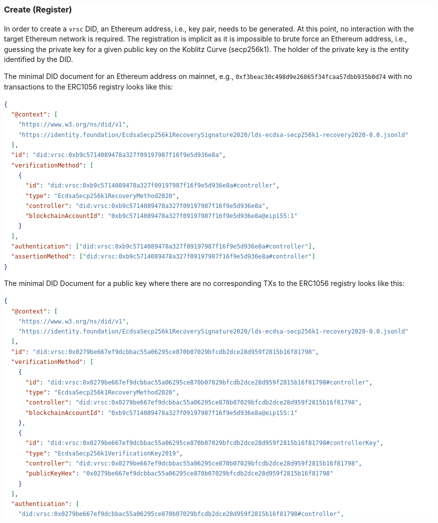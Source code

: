### Create (Register)

In order to create a `vrsc` DID, an Ethereum address, i.e., key pair, needs to be generated. At this point, no
interaction with the target Ethereum network is required. The registration is implicit as it is impossible to brute
force an Ethereum address, i.e., guessing the private key for a given public key on the Koblitz Curve
(secp256k1). The holder of the private key is the entity identified by the DID.

The minimal DID document for an Ethereum address on mainnet, e.g., `0xf3beac30c498d9e26865f34fcaa57dbb935b0d74` with no
transactions to the ERC1056 registry looks like this:

```json
{
  "@context": [
    "https://www.w3.org/ns/did/v1",
    "https://identity.foundation/EcdsaSecp256k1RecoverySignature2020/lds-ecdsa-secp256k1-recovery2020-0.0.jsonld"
  ],
  "id": "did:vrsc:0xb9c5714089478a327f09197987f16f9e5d936e8a",
  "verificationMethod": [
    {
      "id": "did:vrsc:0xb9c5714089478a327f09197987f16f9e5d936e8a#controller",
      "type": "EcdsaSecp256k1RecoveryMethod2020",
      "controller": "did:vrsc:0xb9c5714089478a327f09197987f16f9e5d936e8a",
      "blockchainAccountId": "0xb9c5714089478a327f09197987f16f9e5d936e8a@eip155:1"
    }
  ],
  "authentication": ["did:vrsc:0xb9c5714089478a327f09197987f16f9e5d936e8a#controller"],
  "assertionMethod": ["did:vrsc:0xb9c5714089478a327f09197987f16f9e5d936e8a#controller"]
}
```

The minimal DID Document for a public key where there are no corresponding TXs to the ERC1056 registry looks like this:

```json
{
  "@context": [
    "https://www.w3.org/ns/did/v1",
    "https://identity.foundation/EcdsaSecp256k1RecoverySignature2020/lds-ecdsa-secp256k1-recovery2020-0.0.jsonld"
  ],
  "id": "did:vrsc:0x0279be667ef9dcbbac55a06295ce870b07029bfcdb2dce28d959f2815b16f81798",
  "verificationMethod": [
    {
      "id": "did:vrsc:0x0279be667ef9dcbbac55a06295ce870b07029bfcdb2dce28d959f2815b16f81798#controller",
      "type": "EcdsaSecp256k1RecoveryMethod2020",
      "controller": "did:vrsc:0x0279be667ef9dcbbac55a06295ce870b07029bfcdb2dce28d959f2815b16f81798",
      "blockchainAccountId": "0xb9c5714089478a327f09197987f16f9e5d936e8a@eip155:1"
    },
    {
      "id": "did:vrsc:0x0279be667ef9dcbbac55a06295ce870b07029bfcdb2dce28d959f2815b16f81798#controllerKey",
      "type": "EcdsaSecp256k1VerificationKey2019",
      "controller": "did:vrsc:0x0279be667ef9dcbbac55a06295ce870b07029bfcdb2dce28d959f2815b16f81798",
      "publicKeyHex": "0x0279be667ef9dcbbac55a06295ce870b07029bfcdb2dce28d959f2815b16f81798"
    }
  ],
  "authentication": [
    "did:vrsc:0x0279be667ef9dcbbac55a06295ce870b07029bfcdb2dce28d959f2815b16f81798#controller",
```